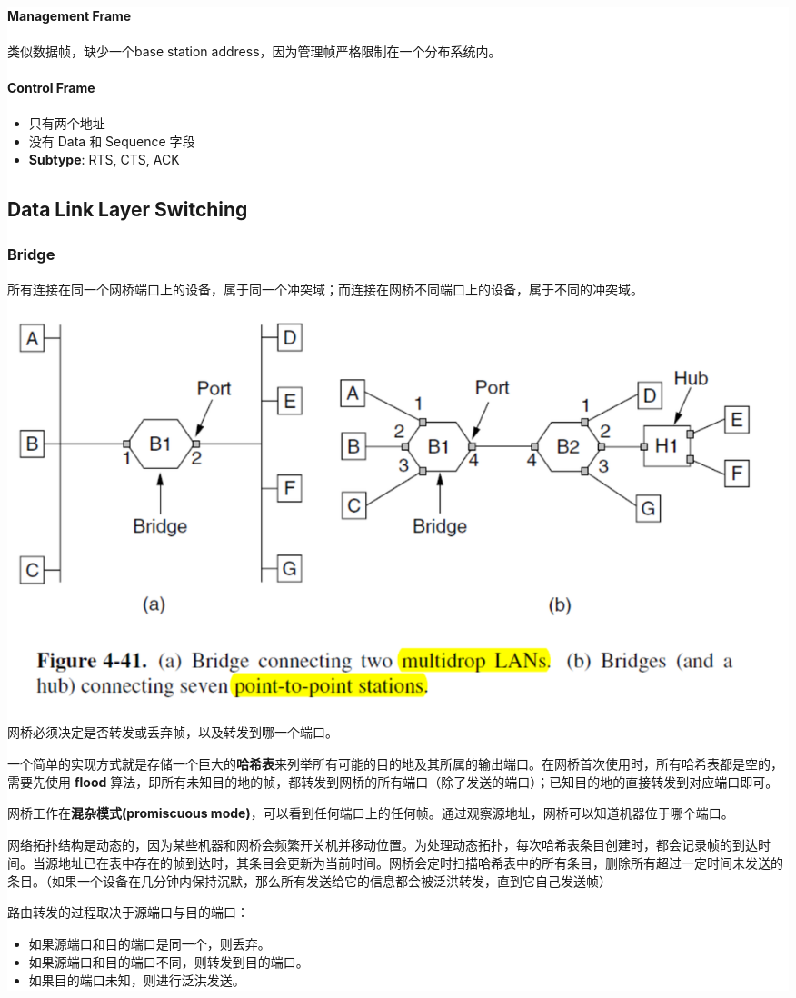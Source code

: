 #### Management Frame

类似数据帧，缺少一个base station address，因为管理帧严格限制在一个分布系统内。

#### Control Frame

- 只有两个地址
- 没有 Data 和 Sequence 字段
- **Subtype**: RTS, CTS, ACK



## Data Link Layer Switching

### Bridge

所有连接在同一个网桥端口上的设备，属于同一个冲突域；而连接在网桥不同端口上的设备，属于不同的冲突域。

![3-30](pic/3-30.png)

网桥必须决定是否转发或丢弃帧，以及转发到哪一个端口。

一个简单的实现方式就是存储一个巨大的**哈希表**来列举所有可能的目的地及其所属的输出端口。在网桥首次使用时，所有哈希表都是空的，需要先使用 **flood** 算法，即所有未知目的地的帧，都转发到网桥的所有端口（除了发送的端口）；已知目的地的直接转发到对应端口即可。

网桥工作在**混杂模式(promiscuous mode)**，可以看到任何端口上的任何帧。通过观察源地址，网桥可以知道机器位于哪个端口。

网络拓扑结构是动态的，因为某些机器和网桥会频繁开关机并移动位置。为处理动态拓扑，每次哈希表条目创建时，都会记录帧的到达时间。当源地址已在表中存在的帧到达时，其条目会更新为当前时间。网桥会定时扫描哈希表中的所有条目，删除所有超过一定时间未发送的条目。（如果一个设备在几分钟内保持沉默，那么所有发送给它的信息都会被泛洪转发，直到它自己发送帧）

路由转发的过程取决于源端口与目的端口：

- 如果源端口和目的端口是同一个，则丢弃。
- 如果源端口和目的端口不同，则转发到目的端口。
- 如果目的端口未知，则进行泛洪发送。
